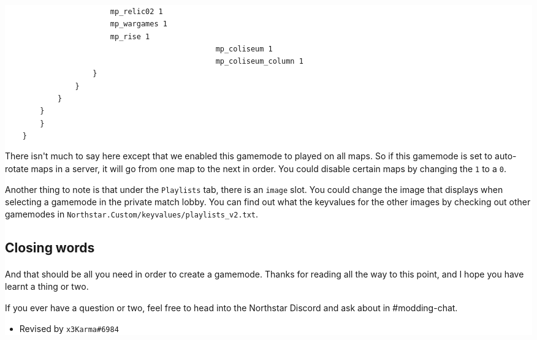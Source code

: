 ```text
                        mp_relic02 1
                        mp_wargames 1
                        mp_rise 1
                                                mp_coliseum 1
                                                mp_coliseum_column 1
                    }
                }
            }
        }
        }
    }
```

There isn't much to say here except that we enabled this gamemode to played on all maps. So if this gamemode is set to auto-rotate maps in a server, it will go from one map to the next in order. You could disable certain maps by changing the ``1`` to a ``0``.

Another thing to note is that under the ``Playlists`` tab, there is an ``image`` slot. You could change the image that displays when selecting a gamemode in the private match lobby. You can find out what the keyvalues for the other images by checking out other gamemodes in ``Northstar.Custom/keyvalues/playlists_v2.txt``.

## Closing words

And that should be all you need in order to create a gamemode. Thanks for reading all the way to this point, and I hope you have learnt a thing or two.

If you ever have a question or two, feel free to head into the Northstar Discord and ask about in #modding-chat.

- Revised by ``x3Karma#6984``
